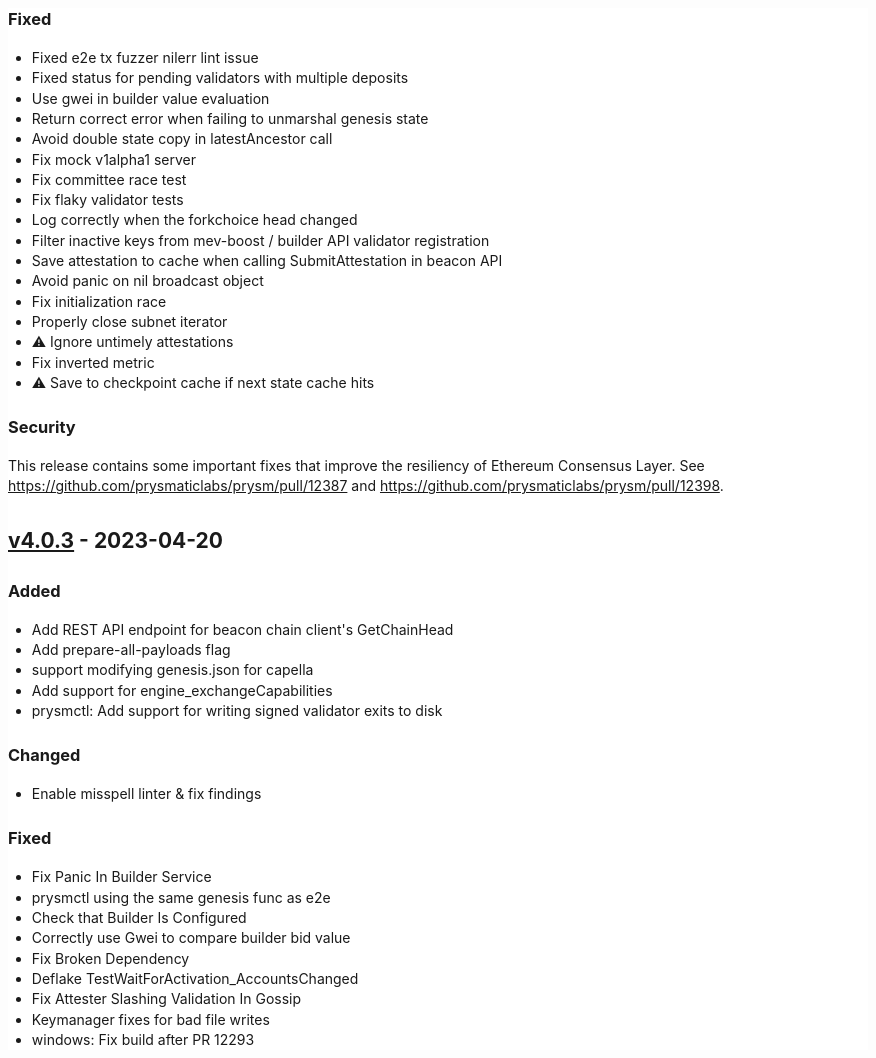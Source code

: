 ### Fixed

- Fixed e2e tx fuzzer nilerr lint issue
- Fixed status for pending validators with multiple deposits
- Use gwei in builder value evaluation
- Return correct error when failing to unmarshal genesis state
- Avoid double state copy in latestAncestor call
- Fix mock v1alpha1 server
- Fix committee race test
- Fix flaky validator tests
- Log correctly when the forkchoice head changed
- Filter inactive keys from mev-boost / builder API validator registration
- Save attestation to cache when calling SubmitAttestation in beacon API
- Avoid panic on nil broadcast object
- Fix initialization race
- Properly close subnet iterator
- ⚠️ Ignore untimely attestations
- Fix inverted metric
- ⚠️ Save to checkpoint cache if next state cache hits

### Security

This release contains some important fixes that improve the resiliency of Ethereum Consensus Layer.
See https://github.com/prysmaticlabs/prysm/pull/12387 and https://github.com/prysmaticlabs/prysm/pull/12398.

## [v4.0.3](https://github.com/prysmaticlabs/prysm/compare/v4.0.2...v4.0.3) - 2023-04-20

### Added

- Add REST API endpoint for beacon chain client's GetChainHead
- Add prepare-all-payloads flag
- support modifying genesis.json for capella
- Add support for engine_exchangeCapabilities
- prysmctl: Add support for writing signed validator exits to disk

### Changed

- Enable misspell linter & fix findings

### Fixed

- Fix Panic In Builder Service
- prysmctl using the same genesis func as e2e
- Check that Builder Is Configured
- Correctly use Gwei to compare builder bid value
- Fix Broken Dependency
- Deflake TestWaitForActivation_AccountsChanged
- Fix Attester Slashing Validation In Gossip
- Keymanager fixes for bad file writes
- windows: Fix build after PR 12293
